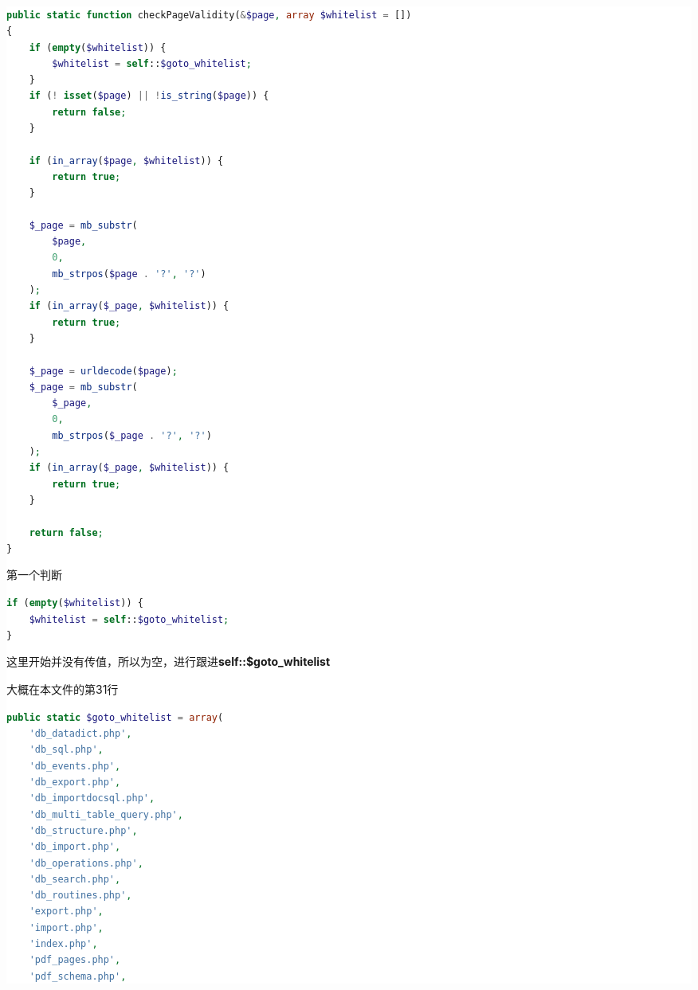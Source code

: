 ```php
public static function checkPageValidity(&$page, array $whitelist = [])
{
    if (empty($whitelist)) {
        $whitelist = self::$goto_whitelist;
    }
    if (! isset($page) || !is_string($page)) {
        return false;
    }

    if (in_array($page, $whitelist)) {
        return true;
    }

    $_page = mb_substr(
        $page,
        0,
        mb_strpos($page . '?', '?')
    );
    if (in_array($_page, $whitelist)) {
        return true;
    }

    $_page = urldecode($page);
    $_page = mb_substr(
        $_page,
        0,
        mb_strpos($_page . '?', '?')
    );
    if (in_array($_page, $whitelist)) {
        return true;
    }

    return false;
}
```

第一个判断

```php
if (empty($whitelist)) {
    $whitelist = self::$goto_whitelist;
}
```

这里开始并没有传值，所以为空，进行跟进**self::$goto_whitelist**

大概在本文件的第31行

```php
public static $goto_whitelist = array(
    'db_datadict.php',
    'db_sql.php',
    'db_events.php',
    'db_export.php',
    'db_importdocsql.php',
    'db_multi_table_query.php',
    'db_structure.php',
    'db_import.php',
    'db_operations.php',
    'db_search.php',
    'db_routines.php',
    'export.php',
    'import.php',
    'index.php',
    'pdf_pages.php',
    'pdf_schema.php',
```